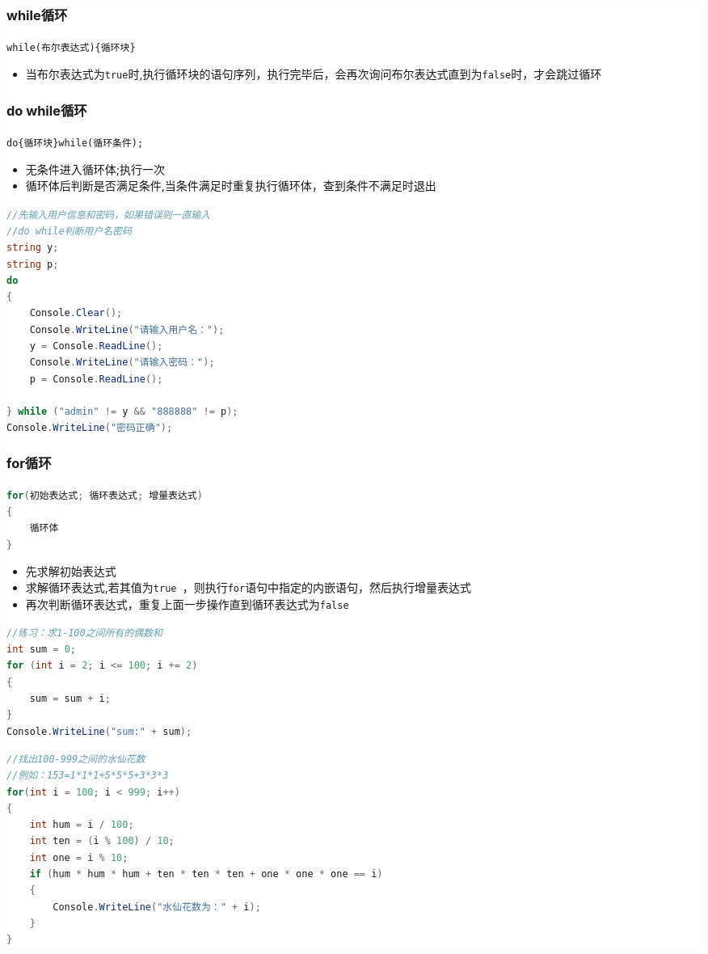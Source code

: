 ### **while循环**

`while(布尔表达式){循环块}`

- 当布尔表达式为`true`时,执行循环块的语句序列，执行完毕后，会再次询问布尔表达式直到为`false`时，才会跳过循环

### **do while循环**

`do{循环块}while(循环条件);`

- 无条件进入循环体;执行一次
- 循环体后判断是否满足条件,当条件满足时重复执行循环体，查到条件不满足时退出

```csharp
//先输入用户信息和密码，如果错误则一直输入
//do while判断用户名密码
string y;
string p;
do
{
    Console.Clear();
    Console.WriteLine("请输入用户名：");
    y = Console.ReadLine();
    Console.WriteLine("请输入密码：");
    p = Console.ReadLine();
    
} while ("admin" != y && "888888" != p);
Console.WriteLine("密码正确");
```

### **for循环**

``` csharp
for(初始表达式; 循环表达式; 增量表达式)
{
    循环体
}
```

- 先求解初始表达式
- 求解循环表达式,若其值为`true `，则执行`for`语句中指定的内嵌语句，然后执行增量表达式
- 再次判断循环表达式，重复上面一步操作直到循环表达式为`false`

```csharp
//练习：求1-100之间所有的偶数和
int sum = 0;
for (int i = 2; i <= 100; i += 2)
{
    sum = sum + i;
}
Console.WriteLine("sum:" + sum);
```

```csharp
//找出100-999之间的水仙花数
//例如：153=1*1*1+5*5*5+3*3*3
for(int i = 100; i < 999; i++)
{
    int hum = i / 100;
    int ten = (i % 100) / 10;
    int one = i % 10;
    if (hum * hum * hum + ten * ten * ten + one * one * one == i)
    {
        Console.WriteLine("水仙花数为：" + i);
    }
}
```
